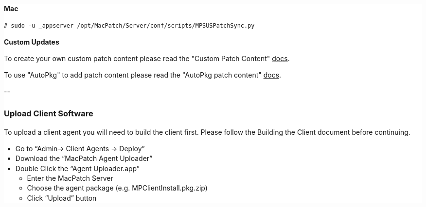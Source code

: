 **Mac**

	# sudo -u _appserver /opt/MacPatch/Server/conf/scripts/MPSUSPatchSync.py

**Custom Updates** <a name='a5b'></a>

To create your own custom patch content please read the "Custom Patch Content" [docs](http://macpatch.llnl.gov/docs/4_custom-patch-content/).

To use "AutoPkg" to add patch content please read the "AutoPkg patch content" [docs](http://macpatch.llnl.gov/docs/7_packaging-autopkg/).	

--

### Upload Client Software <a name='a6'></a>

To upload a client agent you will need to build the client first. Please follow the Building the Client document before continuing.

* Go to “Admin-> Client Agents -> Deploy”
* Download the “MacPatch Agent Uploader”
* Double Click the “Agent Uploader.app”
	* Enter the MacPatch Server
	* Choose the agent package (e.g. MPClientInstall.pkg.zip)
	* Click “Upload” button
